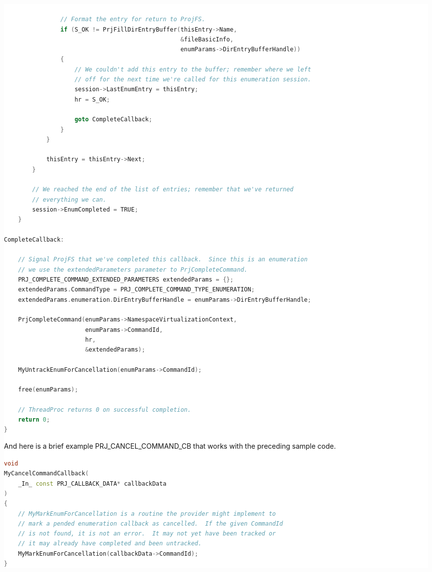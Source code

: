 ```C++

                // Format the entry for return to ProjFS.
                if (S_OK != PrjFillDirEntryBuffer(thisEntry->Name,
                                                  &fileBasicInfo,
                                                  enumParams->DirEntryBufferHandle))
                {
                    // We couldn't add this entry to the buffer; remember where we left
                    // off for the next time we're called for this enumeration session.
                    session->LastEnumEntry = thisEntry;
                    hr = S_OK;

                    goto CompleteCallback;
                }
            }

            thisEntry = thisEntry->Next;
        }

        // We reached the end of the list of entries; remember that we've returned
        // everything we can.
        session->EnumCompleted = TRUE;
    }

CompleteCallback:

    // Signal ProjFS that we've completed this callback.  Since this is an enumeration
    // we use the extendedParameters parameter to PrjCompleteCommand.
    PRJ_COMPLETE_COMMAND_EXTENDED_PARAMETERS extendedParams = {};
    extendedParams.CommandType = PRJ_COMPLETE_COMMAND_TYPE_ENUMERATION;
    extendedParams.enumeration.DirEntryBufferHandle = enumParams->DirEntryBufferHandle;

    PrjCompleteCommand(enumParams->NamespaceVirtualizationContext,
                       enumParams->CommandId,
                       hr,
                       &extendedParams);

    MyUntrackEnumForCancellation(enumParams->CommandId);

    free(enumParams);

    // ThreadProc returns 0 on successful completion.
    return 0;
}
```

And here is a brief example PRJ_CANCEL_COMMAND_CB that works with the preceding sample code.

```C++
void
MyCancelCommandCallback(
    _In_ const PRJ_CALLBACK_DATA* callbackData
)
{
    // MyMarkEnumForCancellation is a routine the provider might implement to
    // mark a pended enumeration callback as cancelled.  If the given CommandId
    // is not found, it is not an error.  It may not yet have been tracked or
    // it may already have completed and been untracked.
    MyMarkEnumForCancellation(callbackData->CommandId);
}
```
